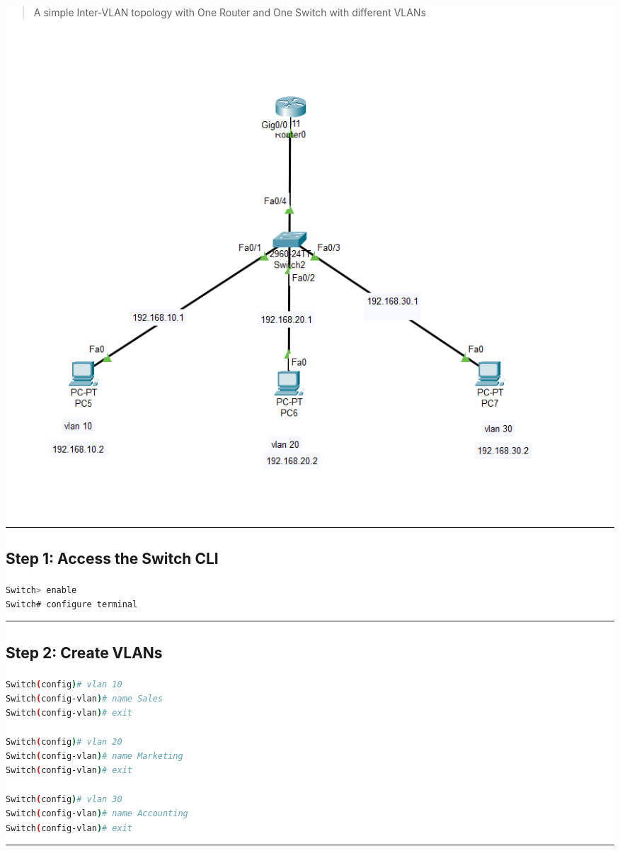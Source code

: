 > A simple Inter-VLAN topology with One Router and One Switch with different VLANs 

### ![Inter-VLAN Topology](./assets/ex7-Inter.png)

---

## **Step 1: Access the Switch CLI**

```bash
Switch> enable
Switch# configure terminal
```

---

## **Step 2: Create VLANs**

```bash
Switch(config)# vlan 10
Switch(config-vlan)# name Sales
Switch(config-vlan)# exit

Switch(config)# vlan 20
Switch(config-vlan)# name Marketing
Switch(config-vlan)# exit

Switch(config)# vlan 30
Switch(config-vlan)# name Accounting
Switch(config-vlan)# exit
```

---
